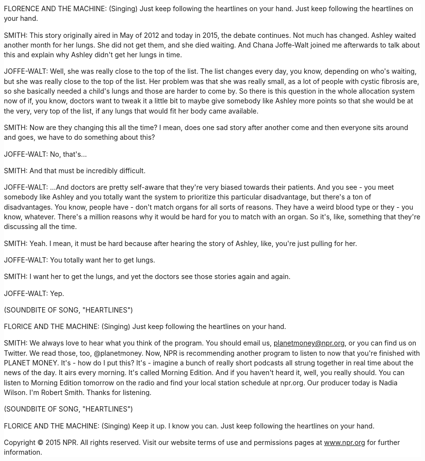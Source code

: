 FLORENCE AND THE MACHINE: (Singing) Just keep following the heartlines on your hand. Just keep following the heartlines on your hand.

SMITH: This story originally aired in May of 2012 and today in 2015, the debate continues. Not much has changed. Ashley waited another month for her lungs. She did not get them, and she died waiting. And Chana Joffe-Walt joined me afterwards to talk about this and explain why Ashley didn't get her lungs in time.

JOFFE-WALT: Well, she was really close to the top of the list. The list changes every day, you know, depending on who's waiting, but she was really close to the top of the list. Her problem was that she was really small, as a lot of people with cystic fibrosis are, so she basically needed a child's lungs and those are harder to come by. So there is this question in the whole allocation system now of if, you know, doctors want to tweak it a little bit to maybe give somebody like Ashley more points so that she would be at the very, very top of the list, if any lungs that would fit her body came available.

SMITH: Now are they changing this all the time? I mean, does one sad story after another come and then everyone sits around and goes, we have to do something about this?

JOFFE-WALT: No, that's...

SMITH: And that must be incredibly difficult.

JOFFE-WALT: ...And doctors are pretty self-aware that they're very biased towards their patients. And you see - you meet somebody like Ashley and you totally want the system to prioritize this particular disadvantage, but there's a ton of disadvantages. You know, people have - don't match organs for all sorts of reasons. They have a weird blood type or they - you know, whatever. There's a million reasons why it would be hard for you to match with an organ. So it's, like, something that they're discussing all the time.

SMITH: Yeah. I mean, it must be hard because after hearing the story of Ashley, like, you're just pulling for her.

JOFFE-WALT: You totally want her to get lungs.

SMITH: I want her to get the lungs, and yet the doctors see those stories again and again.

JOFFE-WALT: Yep.

(SOUNDBITE OF SONG, "HEARTLINES")

FLORICE AND THE MACHINE: (Singing) Just keep following the heartlines on your hand.

SMITH: We always love to hear what you think of the program. You should email us, planetmoney@npr.org, or you can find us on Twitter. We read those, too, @planetmoney. Now, NPR is recommending another program to listen to now that you're finished with PLANET MONEY. It's - how do I put this? It's - imagine a bunch of really short podcasts all strung together in real time about the news of the day. It airs every morning. It's called Morning Edition. And if you haven't heard it, well, you really should. You can listen to Morning Edition tomorrow on the radio and find your local station schedule at npr.org. Our producer today is Nadia Wilson. I'm Robert Smith. Thanks for listening.

(SOUNDBITE OF SONG, "HEARTLINES")

FLORICE AND THE MACHINE: (Singing) Keep it up. I know you can. Just keep following the heartlines on your hand.

Copyright © 2015 NPR. All rights reserved. Visit our website terms of use and permissions pages at www.npr.org for further information.
